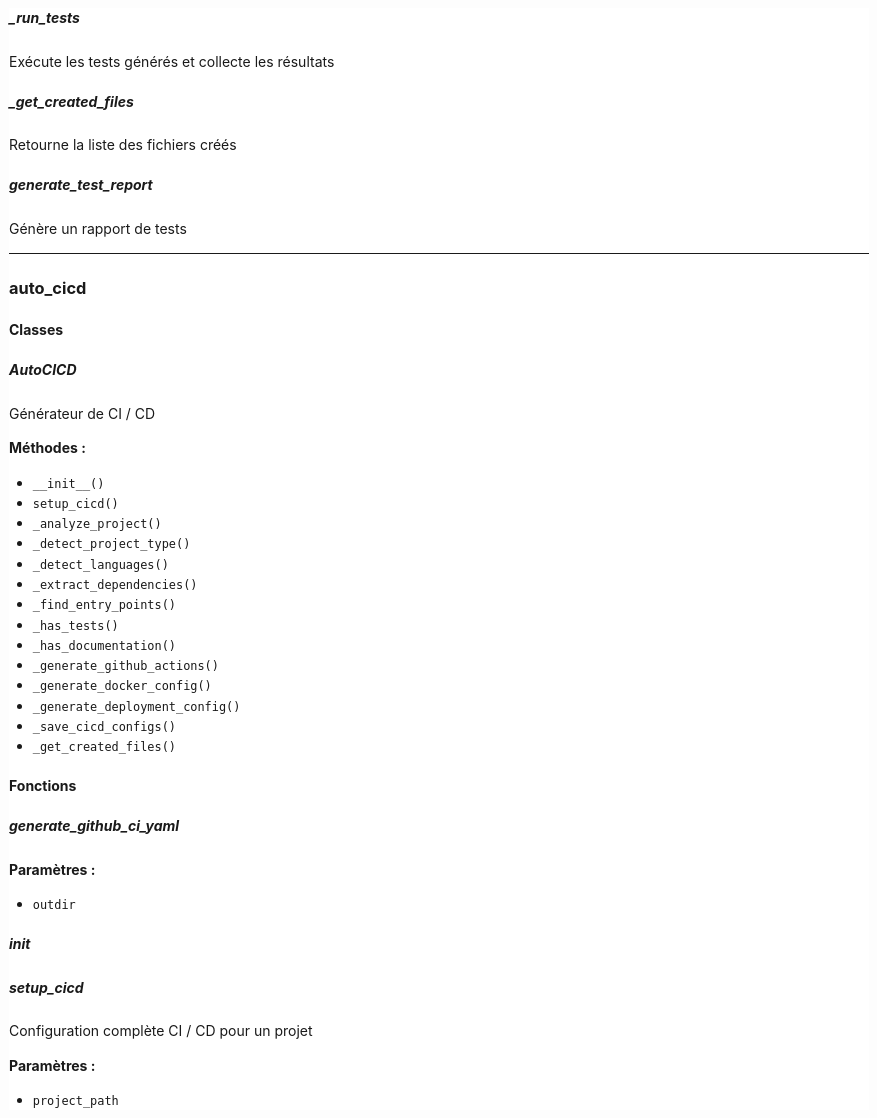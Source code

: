 ##### _run_tests

Exécute les tests générés et collecte les résultats

##### _get_created_files

Retourne la liste des fichiers créés

##### generate_test_report

Génère un rapport de tests

---

### auto_cicd

#### Classes

##### AutoCICD

Générateur de CI / CD

**Méthodes :**

- `__init__()`
- `setup_cicd()`
- `_analyze_project()`
- `_detect_project_type()`
- `_detect_languages()`
- `_extract_dependencies()`
- `_find_entry_points()`
- `_has_tests()`
- `_has_documentation()`
- `_generate_github_actions()`
- `_generate_docker_config()`
- `_generate_deployment_config()`
- `_save_cicd_configs()`
- `_get_created_files()`

#### Fonctions

##### generate_github_ci_yaml

**Paramètres :**

- `outdir`

##### __init__

##### setup_cicd

Configuration complète CI / CD pour un projet

**Paramètres :**

- `project_path`

